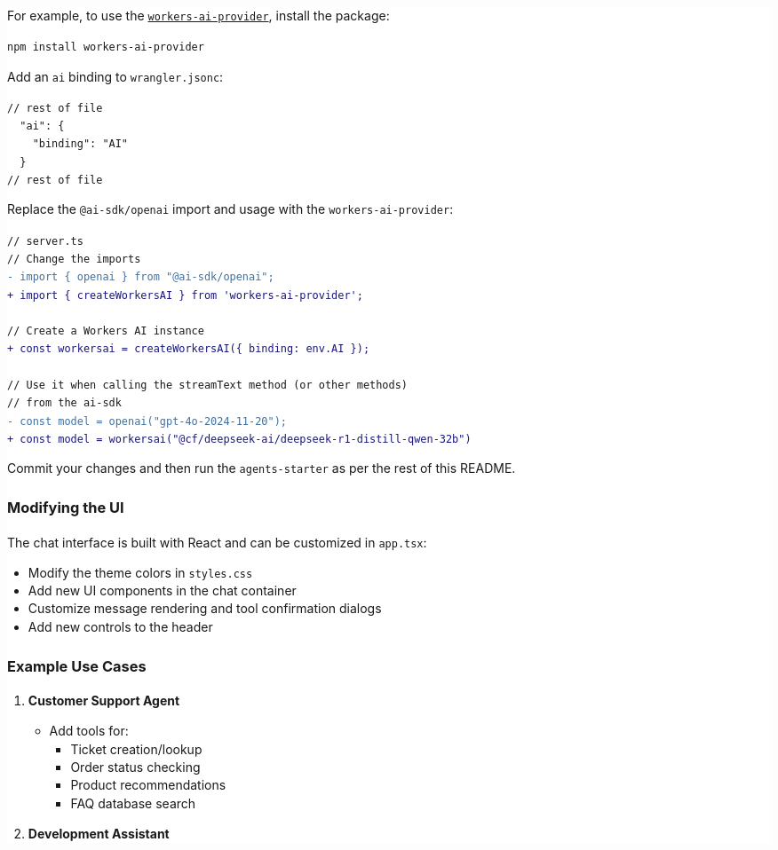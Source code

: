 For example, to use the [`workers-ai-provider`](https://sdk.vercel.ai/providers/community-providers/cloudflare-workers-ai), install the package:

```sh
npm install workers-ai-provider
```

Add an `ai` binding to `wrangler.jsonc`:

```jsonc
// rest of file
  "ai": {
    "binding": "AI"
  }
// rest of file
```

Replace the `@ai-sdk/openai` import and usage with the `workers-ai-provider`:

```diff
// server.ts
// Change the imports
- import { openai } from "@ai-sdk/openai";
+ import { createWorkersAI } from 'workers-ai-provider';

// Create a Workers AI instance
+ const workersai = createWorkersAI({ binding: env.AI });

// Use it when calling the streamText method (or other methods)
// from the ai-sdk
- const model = openai("gpt-4o-2024-11-20");
+ const model = workersai("@cf/deepseek-ai/deepseek-r1-distill-qwen-32b")
```

Commit your changes and then run the `agents-starter` as per the rest of this README.

### Modifying the UI

The chat interface is built with React and can be customized in `app.tsx`:

- Modify the theme colors in `styles.css`
- Add new UI components in the chat container
- Customize message rendering and tool confirmation dialogs
- Add new controls to the header

### Example Use Cases

1. **Customer Support Agent**

   - Add tools for:
     - Ticket creation/lookup
     - Order status checking
     - Product recommendations
     - FAQ database search

2. **Development Assistant**
